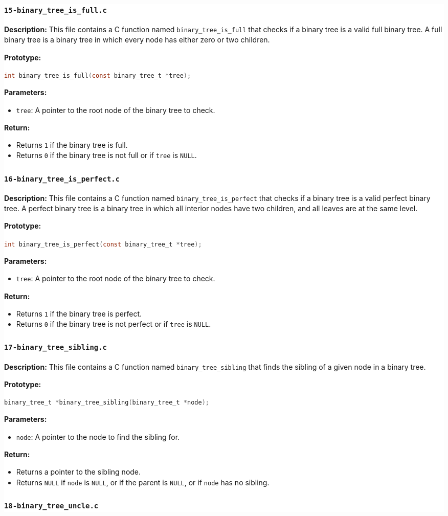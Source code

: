 ### `15-binary_tree_is_full.c`

**Description:**
This file contains a C function named `binary_tree_is_full` that checks if a binary tree is a valid full binary tree. A full binary tree is a binary tree in which every node has either zero or two children.

**Prototype:**
```c
int binary_tree_is_full(const binary_tree_t *tree);
```

**Parameters:**
- `tree`: A pointer to the root node of the binary tree to check.

**Return:**
- Returns `1` if the binary tree is full.
- Returns `0` if the binary tree is not full or if `tree` is `NULL`.

### `16-binary_tree_is_perfect.c`

**Description:**
This file contains a C function named `binary_tree_is_perfect` that checks if a binary tree is a valid perfect binary tree. A perfect binary tree is a binary tree in which all interior nodes have two children, and all leaves are at the same level.

**Prototype:**
```c
int binary_tree_is_perfect(const binary_tree_t *tree);
```

**Parameters:**
- `tree`: A pointer to the root node of the binary tree to check.

**Return:**
- Returns `1` if the binary tree is perfect.
- Returns `0` if the binary tree is not perfect or if `tree` is `NULL`.

### `17-binary_tree_sibling.c`

**Description:**
This file contains a C function named `binary_tree_sibling` that finds the sibling of a given node in a binary tree.

**Prototype:**
```c
binary_tree_t *binary_tree_sibling(binary_tree_t *node);
```

**Parameters:**
- `node`: A pointer to the node to find the sibling for.

**Return:**
- Returns a pointer to the sibling node.
- Returns `NULL` if `node` is `NULL`, or if the parent is `NULL`, or if `node` has no sibling.

### `18-binary_tree_uncle.c`
